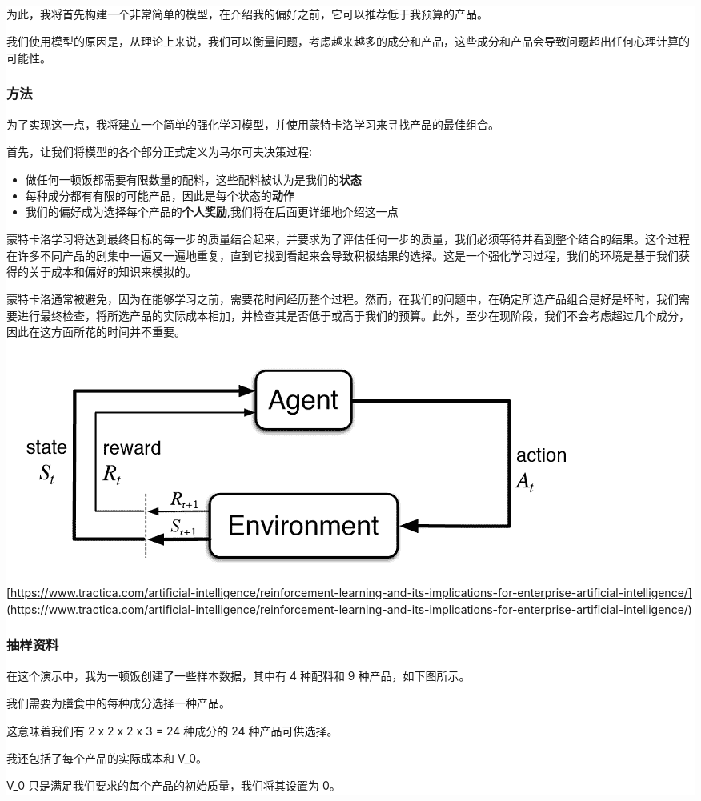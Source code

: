 为此，我将首先构建一个非常简单的模型，在介绍我的偏好之前，它可以推荐低于我预算的产品。

我们使用模型的原因是，从理论上来说，我们可以衡量问题，考虑越来越多的成分和产品，这些成分和产品会导致问题超出任何心理计算的可能性。

### 方法

为了实现这一点，我将建立一个简单的强化学习模型，并使用蒙特卡洛学习来寻找产品的最佳组合。

首先，让我们将模型的各个部分正式定义为马尔可夫决策过程:

*   做任何一顿饭都需要有限数量的配料，这些配料被认为是我们的**状态**
*   每种成分都有有限的可能产品，因此是每个状态的**动作**
*   我们的偏好成为选择每个产品的**个人奖励**,我们将在后面更详细地介绍这一点

蒙特卡洛学习将达到最终目标的每一步的质量结合起来，并要求为了评估任何一步的质量，我们必须等待并看到整个结合的结果。这个过程在许多不同产品的剧集中一遍又一遍地重复，直到它找到看起来会导致积极结果的选择。这是一个强化学习过程，我们的环境是基于我们获得的关于成本和偏好的知识来模拟的。

蒙特卡洛通常被避免，因为在能够学习之前，需要花时间经历整个过程。然而，在我们的问题中，在确定所选产品组合是好是坏时，我们需要进行最终检查，将所选产品的实际成本相加，并检查其是否低于或高于我们的预算。此外，至少在现阶段，我们不会考虑超过几个成分，因此在这方面所花的时间并不重要。

![5XabGzV2o9PFKK7nUoP-QHSShPx6a2ur1XdM](img/2a1f557268ac006432cff3b2a87f89c3.png)

[https://www.tractica.com/artificial-intelligence/reinforcement-learning-and-its-implications-for-enterprise-artificial-intelligence/](https://www.tractica.com/artificial-intelligence/reinforcement-learning-and-its-implications-for-enterprise-artificial-intelligence/)

### 抽样资料

在这个演示中，我为一顿饭创建了一些样本数据，其中有 4 种配料和 9 种产品，如下图所示。

我们需要为膳食中的每种成分选择一种产品。

这意味着我们有 2 x 2 x 2 x 3 = 24 种成分的 24 种产品可供选择。

我还包括了每个产品的实际成本和 V_0。

V_0 只是满足我们要求的每个产品的初始质量，我们将其设置为 0。
